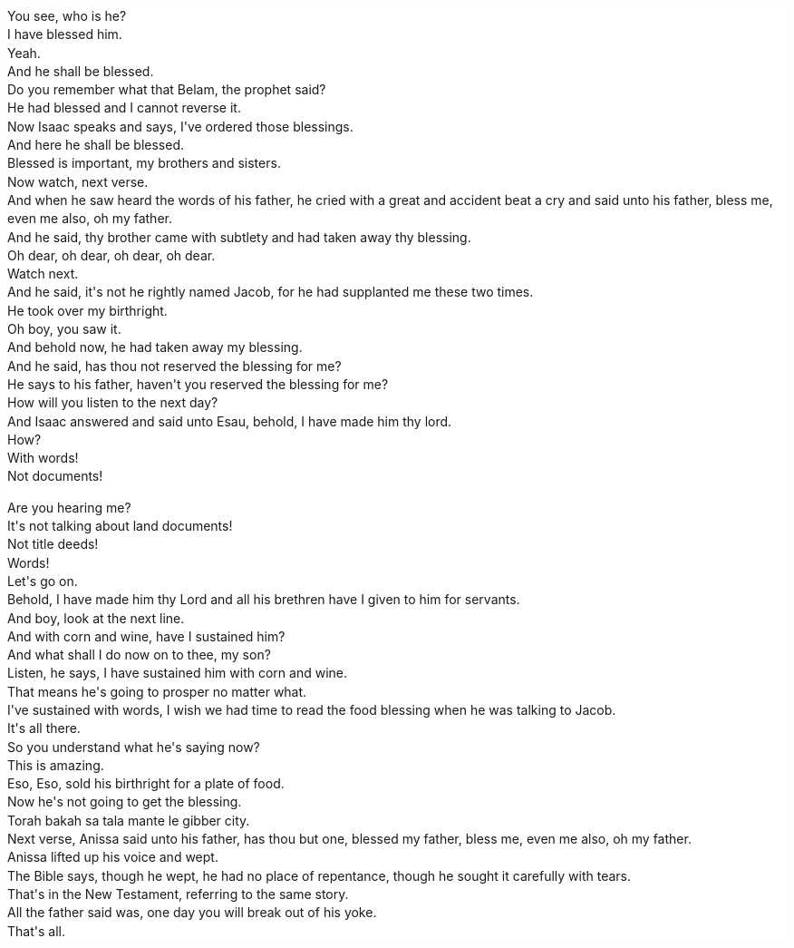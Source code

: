 
  
 You see, who is he?  
I have blessed him.  
Yeah.  
And he shall be blessed.  
Do you remember what that Belam, the prophet said?  
He had blessed and I cannot reverse it.  
Now Isaac speaks and says, I've ordered those blessings.  
And here he shall be blessed.  
Blessed is important, my brothers and sisters.  
 Now watch, next verse.  
And when he saw heard the words of his father, he cried with a great and accident beat a cry and said unto his father, bless me, even me also, oh my father.  
And he said, thy brother came with subtlety and had taken away thy blessing.  
Oh dear, oh dear, oh dear, oh dear.  
 Watch next.  
And he said, it's not he rightly named Jacob, for he had supplanted me these two times.  
He took over my birthright.  
Oh boy, you saw it.  
And behold now, he had taken away my blessing.  
And he said, has thou not reserved the blessing for me?  
He says to his father, haven't you reserved the blessing for me?  
How will you listen to the next day?  
And Isaac answered and said unto Esau, behold, I have made him thy lord.  
 How?  
With words!  
Not documents!  


  
Are you hearing me?  
It's not talking about land documents!  
Not title deeds!  
Words!  
Let's go on.  
 Behold, I have made him thy Lord and all his brethren have I given to him for servants.  
And boy, look at the next line.  
And with corn and wine, have I sustained him?  
And what shall I do now on to thee, my son?  
Listen, he says, I have sustained him with corn and wine.  
That means he's going to prosper no matter what.  
 I've sustained with words, I wish we had time to read the food blessing when he was talking to Jacob.  
It's all there.  
So you understand what he's saying now?  
This is amazing.  
Eso, Eso, sold his birthright for a plate of food.  
Now he's not going to get the blessing.  
 Torah bakah sa tala mante le gibber city.  
Next verse, Anissa said unto his father, has thou but one, blessed my father, bless me, even me also, oh my father.  
Anissa lifted up his voice and wept.  
The Bible says, though he wept, he had no place of repentance, though he sought it carefully with tears.  
That's in the New Testament, referring to the same story.  
 All the father said was, one day you will break out of his yoke.  
That's all.  
